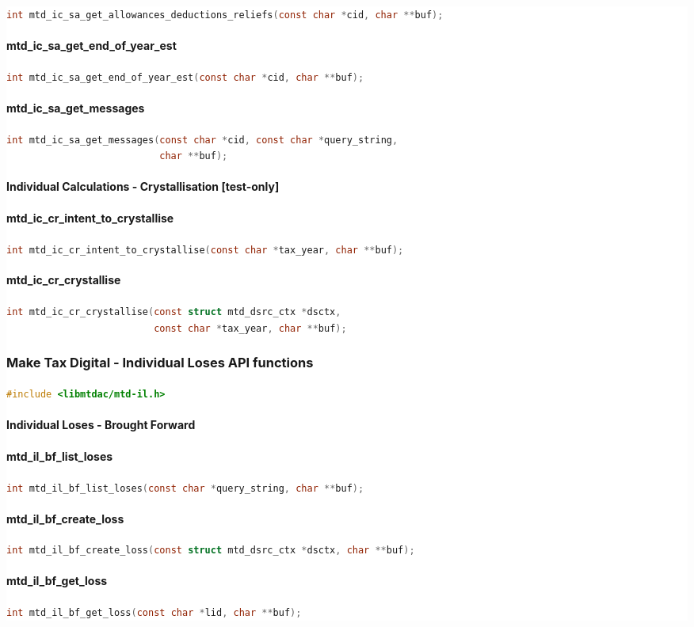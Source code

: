 ```C
int mtd_ic_sa_get_allowances_deductions_reliefs(const char *cid, char **buf);
````

#### mtd\_ic\_sa\_get\_end\_of\_year\_est

```C
int mtd_ic_sa_get_end_of_year_est(const char *cid, char **buf);
```

#### mtd\_ic\_sa\_get\_messages

```C
int mtd_ic_sa_get_messages(const char *cid, const char *query_string,
                           char **buf);
```


#### Individual Calculations - Crystallisation [test-only]

#### mtd\_ic\_cr\_intent\_to\_crystallise

```C
int mtd_ic_cr_intent_to_crystallise(const char *tax_year, char **buf);
```

#### mtd\_ic\_cr\_crystallise

```C
int mtd_ic_cr_crystallise(const struct mtd_dsrc_ctx *dsctx,
                          const char *tax_year, char **buf);
```


### Make Tax Digital - Individual Loses API functions

```C
#include <libmtdac/mtd-il.h>
```

#### Individual Loses - Brought Forward

#### mtd\_il\_bf\_list\_loses

```C
int mtd_il_bf_list_loses(const char *query_string, char **buf);
```

#### mtd\_il\_bf\_create\_loss

```C
int mtd_il_bf_create_loss(const struct mtd_dsrc_ctx *dsctx, char **buf);
```

#### mtd\_il\_bf\_get\_loss

```C
int mtd_il_bf_get_loss(const char *lid, char **buf);
```
